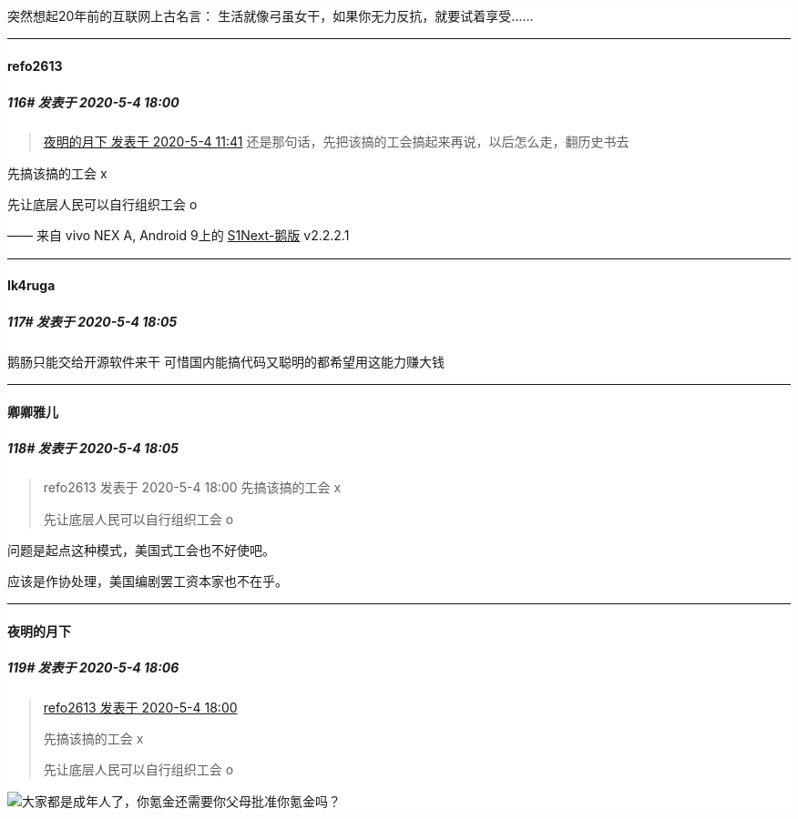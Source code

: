 
突然想起20年前的互联网上古名言：
生活就像弓虽女干，如果你无力反抗，就要试着享受……


-----

####  refo2613  
##### 116#       发表于 2020-5-4 18:00


<blockquote><a href="httphttps://bbs.saraba1st.com/2b/forum.php?mod=redirect&amp;goto=findpost&amp;pid=47297315&amp;ptid=1932370" target="_blank">夜明的月下 发表于 2020-5-4 11:41</a>
还是那句话，先把该搞的工会搞起来再说，以后怎么走，翻历史书去</blockquote>
先搞该搞的工会 x

先让底层人民可以自行组织工会 o

—— 来自 vivo NEX A, Android 9上的 [S1Next-鹅版](https://github.com/ykrank/S1-Next/releases) v2.2.2.1


-----

####  Ik4ruga  
##### 117#       发表于 2020-5-4 18:05


鹅肠只能交给开源软件来干
可惜国内能搞代码又聪明的都希望用这能力赚大钱


-----

####  卿卿雅儿  
##### 118#       发表于 2020-5-4 18:05


<blockquote>refo2613 发表于 2020-5-4 18:00
先搞该搞的工会 x


先让底层人民可以自行组织工会 o</blockquote>
问题是起点这种模式，美国式工会也不好使吧。

应该是作协处理，美国编剧罢工资本家也不在乎。


-----

####  夜明的月下  
##### 119#       发表于 2020-5-4 18:06


<blockquote><a href="httphttps://bbs.saraba1st.com/2b/forum.php?mod=redirect&amp;goto=findpost&amp;pid=47300534&amp;ptid=1932370" target="_blank">refo2613 发表于 2020-5-4 18:00</a>

先搞该搞的工会 x


先让底层人民可以自行组织工会 o</blockquote>
<img src="https://static.saraba1st.com/image/smiley/face2017/053.png" referrerpolicy="no-referrer">大家都是成年人了，你氪金还需要你父母批准你氪金吗？
